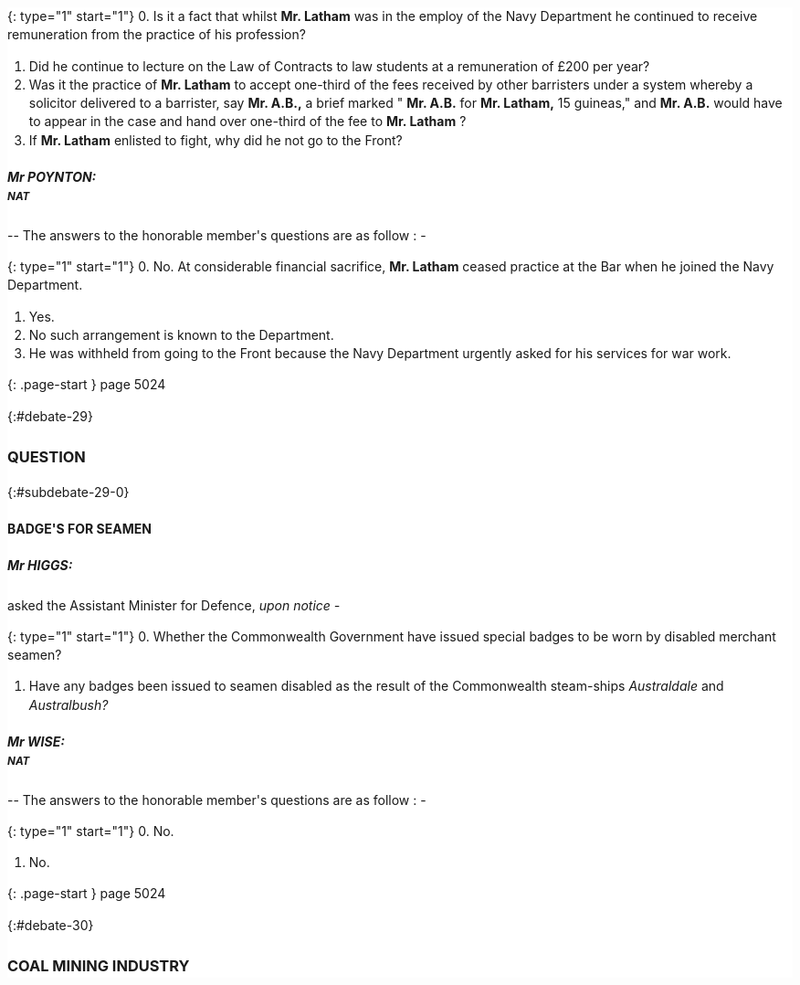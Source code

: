 {: type="1" start="1"}
0. Is it a fact that whilst  **Mr. Latham**  was in the employ of the Navy Department he continued to receive remuneration from the practice of his profession? 
1. Did he continue to lecture on the Law of Contracts to law students at a remuneration of £200 per year? 
2. Was it the practice of  **Mr. Latham**  to accept one-third of the fees received by other barristers under a system whereby a solicitor delivered to a barrister, say  **Mr. A.B.,**  a brief marked "  **Mr. A.B.**  for  **Mr. Latham,**  15 guineas," and  **Mr. A.B.**  would have to appear in the case and hand over one-third of the fee to  **Mr. Latham**  ? 
3. If  **Mr. Latham**  enlisted to fight, why did he not go to the Front? 

##### Mr POYNTON:<br><small class="text-muted">NAT</small>

-- The answers to the honorable member's questions are as follow :  - 

{: type="1" start="1"}
0. No. At considerable financial sacrifice,  **Mr. Latham**  ceased practice at the Bar when he joined the Navy Department. 
1. Yes. 
2. No such arrangement is known to the Department. 
3. He was withheld from going to the Front because the Navy Department urgently asked for his services for war work. 

{: .page-start }
page 5024

{:#debate-29}
### QUESTION

{:#subdebate-29-0}
#### BADGE'S FOR SEAMEN

##### Mr HIGGS:

asked the Assistant Minister for Defence,  *upon notice -* 

{: type="1" start="1"}
0. Whether the Commonwealth Government have issued special badges to be worn by disabled merchant seamen? 
1. Have any badges been issued to seamen disabled as the result of the Commonwealth steam-ships  *Australdale*  and  *Australbush?* 

##### Mr WISE:<br><small class="text-muted">NAT</small>

-- The answers to the honorable member's questions are as follow :  - 

{: type="1" start="1"}
0. No. 
1. No. 

{: .page-start }
page 5024

{:#debate-30}
### COAL MINING INDUSTRY
